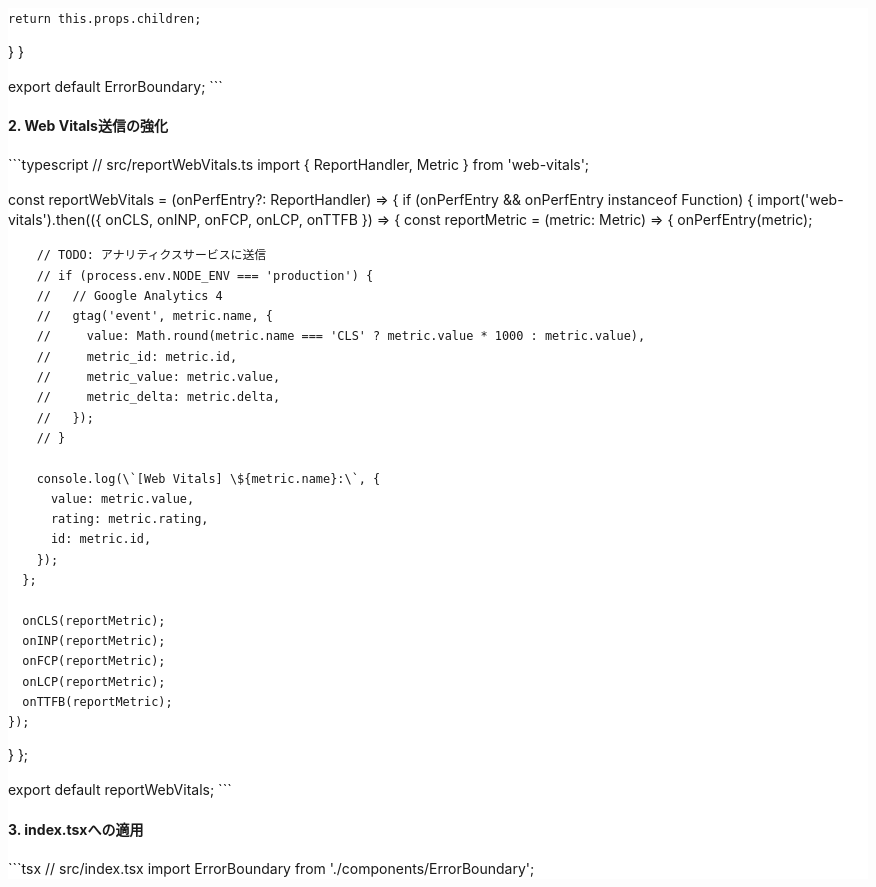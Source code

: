     return this.props.children;

}
}

export default ErrorBoundary;
\`\`\`

#### 2. Web Vitals送信の強化

\`\`\`typescript
// src/reportWebVitals.ts
import { ReportHandler, Metric } from 'web-vitals';

const reportWebVitals = (onPerfEntry?: ReportHandler) => {
if (onPerfEntry && onPerfEntry instanceof Function) {
import('web-vitals').then(({ onCLS, onINP, onFCP, onLCP, onTTFB }) => {
const reportMetric = (metric: Metric) => {
onPerfEntry(metric);

        // TODO: アナリティクスサービスに送信
        // if (process.env.NODE_ENV === 'production') {
        //   // Google Analytics 4
        //   gtag('event', metric.name, {
        //     value: Math.round(metric.name === 'CLS' ? metric.value * 1000 : metric.value),
        //     metric_id: metric.id,
        //     metric_value: metric.value,
        //     metric_delta: metric.delta,
        //   });
        // }

        console.log(\`[Web Vitals] \${metric.name}:\`, {
          value: metric.value,
          rating: metric.rating,
          id: metric.id,
        });
      };

      onCLS(reportMetric);
      onINP(reportMetric);
      onFCP(reportMetric);
      onLCP(reportMetric);
      onTTFB(reportMetric);
    });

}
};

export default reportWebVitals;
\`\`\`

#### 3. index.tsxへの適用

\`\`\`tsx
// src/index.tsx
import ErrorBoundary from './components/ErrorBoundary';
